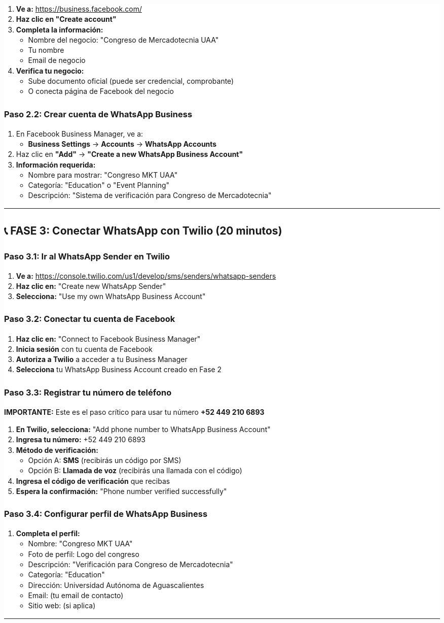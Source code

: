 1. **Ve a:** https://business.facebook.com/
2. **Haz clic en "Create account"**
3. **Completa la información:**
   - Nombre del negocio: "Congreso de Mercadotecnia UAA"
   - Tu nombre
   - Email de negocio
4. **Verifica tu negocio:**
   - Sube documento oficial (puede ser credencial, comprobante)
   - O conecta página de Facebook del negocio

### Paso 2.2: Crear cuenta de WhatsApp Business

1. En Facebook Business Manager, ve a:
   - **Business Settings** → **Accounts** → **WhatsApp Accounts**
2. Haz clic en **"Add"** → **"Create a new WhatsApp Business Account"**
3. **Información requerida:**
   - Nombre para mostrar: "Congreso MKT UAA"
   - Categoría: "Education" o "Event Planning"
   - Descripción: "Sistema de verificación para Congreso de Mercadotecnia"

---

## 📞 FASE 3: Conectar WhatsApp con Twilio (20 minutos)

### Paso 3.1: Ir al WhatsApp Sender en Twilio

1. **Ve a:** https://console.twilio.com/us1/develop/sms/senders/whatsapp-senders
2. **Haz clic en:** "Create new WhatsApp Sender"
3. **Selecciona:** "Use my own WhatsApp Business Account"

### Paso 3.2: Conectar tu cuenta de Facebook

1. **Haz clic en:** "Connect to Facebook Business Manager"
2. **Inicia sesión** con tu cuenta de Facebook
3. **Autoriza a Twilio** a acceder a tu Business Manager
4. **Selecciona** tu WhatsApp Business Account creado en Fase 2

### Paso 3.3: Registrar tu número de teléfono

**IMPORTANTE:** Este es el paso crítico para usar tu número **+52 449 210 6893**

1. **En Twilio, selecciona:** "Add phone number to WhatsApp Business Account"
2. **Ingresa tu número:** +52 449 210 6893
3. **Método de verificación:** 
   - Opción A: **SMS** (recibirás un código por SMS)
   - Opción B: **Llamada de voz** (recibirás una llamada con el código)
4. **Ingresa el código de verificación** que recibas
5. **Espera la confirmación:** "Phone number verified successfully"

### Paso 3.4: Configurar perfil de WhatsApp Business

1. **Completa el perfil:**
   - Nombre: "Congreso MKT UAA"
   - Foto de perfil: Logo del congreso
   - Descripción: "Verificación para Congreso de Mercadotecnia"
   - Categoría: "Education"
   - Dirección: Universidad Autónoma de Aguascalientes
   - Email: (tu email de contacto)
   - Sitio web: (si aplica)

---